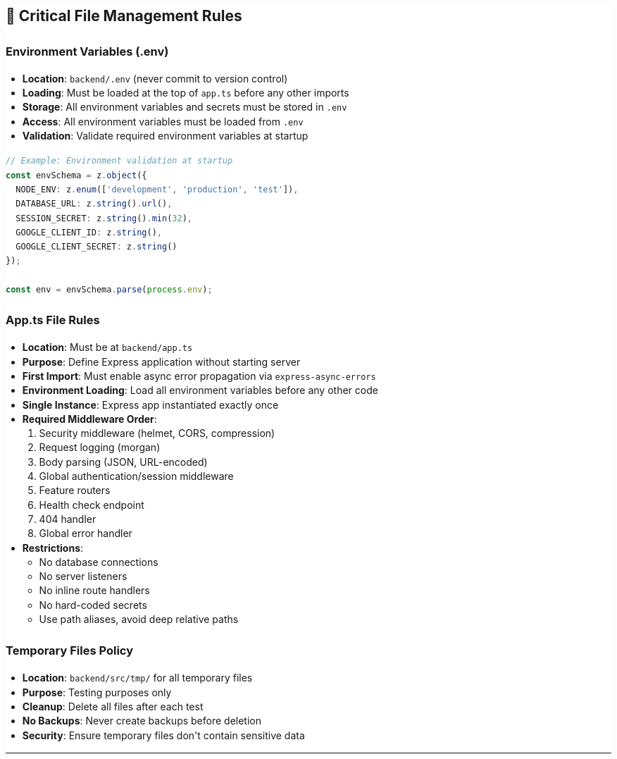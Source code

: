 ## 📁 **Critical File Management Rules**

### **Environment Variables (.env)**
- **Location**: `backend/.env` (never commit to version control)
- **Loading**: Must be loaded at the top of `app.ts` before any other imports
- **Storage**: All environment variables and secrets must be stored in `.env`
- **Access**: All environment variables must be loaded from `.env`
- **Validation**: Validate required environment variables at startup

```typescript
// Example: Environment validation at startup
const envSchema = z.object({
  NODE_ENV: z.enum(['development', 'production', 'test']),
  DATABASE_URL: z.string().url(),
  SESSION_SECRET: z.string().min(32),
  GOOGLE_CLIENT_ID: z.string(),
  GOOGLE_CLIENT_SECRET: z.string()
});

const env = envSchema.parse(process.env);
```

### **App.ts File Rules**
- **Location**: Must be at `backend/app.ts`
- **Purpose**: Define Express application without starting server
- **First Import**: Must enable async error propagation via `express-async-errors`
- **Environment Loading**: Load all environment variables before any other code
- **Single Instance**: Express app instantiated exactly once
- **Required Middleware Order**:
  1. Security middleware (helmet, CORS, compression)
  2. Request logging (morgan)
  3. Body parsing (JSON, URL-encoded)
  4. Global authentication/session middleware
  5. Feature routers
  6. Health check endpoint
  7. 404 handler
  8. Global error handler
- **Restrictions**:
  - No database connections
  - No server listeners
  - No inline route handlers
  - No hard-coded secrets
  - Use path aliases, avoid deep relative paths

### **Temporary Files Policy**
- **Location**: `backend/src/tmp/` for all temporary files
- **Purpose**: Testing purposes only
- **Cleanup**: Delete all files after each test
- **No Backups**: Never create backups before deletion
- **Security**: Ensure temporary files don't contain sensitive data

---